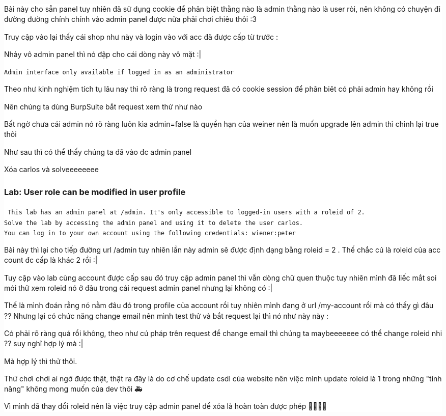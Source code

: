 Bài này cho sẵn panel tuy nhiên đã sử dụng cookie để phân biệt thằng nào là admin thằng nào là user ròi, nên không có chuyện đi đường đường chính chính vào admin panel được nữa phải chơi chiêu thôi :3

Truy cập vào lại thấy cái shop như này và login vào với acc đã được cấp từ trước : 


Nhảy vô admin panel thì nó đập cho cái dòng này vô mặt :| 
```
Admin interface only available if logged in as an administrator 
```

Theo như kinh nghiệm tích tụ lâu nay thì rõ ràng là trong request đã có cookie session để phân biêt có phải admin hay không rồi


Nên chúng ta dùng BurpSuite bắt request xem thử như nào 



Bất ngờ chưa cái admin nó rõ ràng luôn kìa admin=false là quyền hạn của weiner nên là muốn upgrade lên admin thì chỉnh lại true thôi



Như sau thì có thể thấy chúng ta đã vào đc admin panel



Xóa carlos và solveeeeeeee



### Lab: User role can be modified in user profile
```
 This lab has an admin panel at /admin. It's only accessible to logged-in users with a roleid of 2.
Solve the lab by accessing the admin panel and using it to delete the user carlos.
You can log in to your own account using the following credentials: wiener:peter 
```
 Bài này thì lại cho tiếp đường url /admin tuy nhiên lần này admin sẽ được định dạng bằng roleid = 2 . Thế chắc cú là roleid của acc count đc cấp là khác 2 rồi :|
  
  Tuy cập vào lab cùng account được cấp sau đó truy cập admin panel thì vẫn dòng chữ quen thuộc tuy nhiên mình đã liếc mắt soi mói thử xem roleid nó ở đâu trong cái request admin panel nhưng lại không có :|
   
  
  Thế là mình đoán rằng nó nằm đâu đó trong profile của account rồi tuy nhiên mình đang ở url /my-account rồi mà có thấy gì đâu ?? Nhưng lại có chức năng change email nên mình test thử và bắt request lại thì nó như này này :
  
  
  
  Có phải rõ ràng quá rồi không, theo như cú pháp trên request để change email thì chúng ta maybeeeeeee có thể change roleid nhi ?? suy nghĩ hợp lý mà :|
  
  
  Mà hợp lý thì thử thôi.
  
 Thử chơi chơi ai ngờ được thật, thật ra đây là do cơ chế update csdl của website nên việc mình update roleid là 1 trong những "tính năng" không mong muốn của dev thôi 🚑 
  
  
  Vì mình đã thay đổi roleid nên là việc truy cập admin panel để xóa là hoàn toàn được phép 🤠🤠🤠🤠 
  